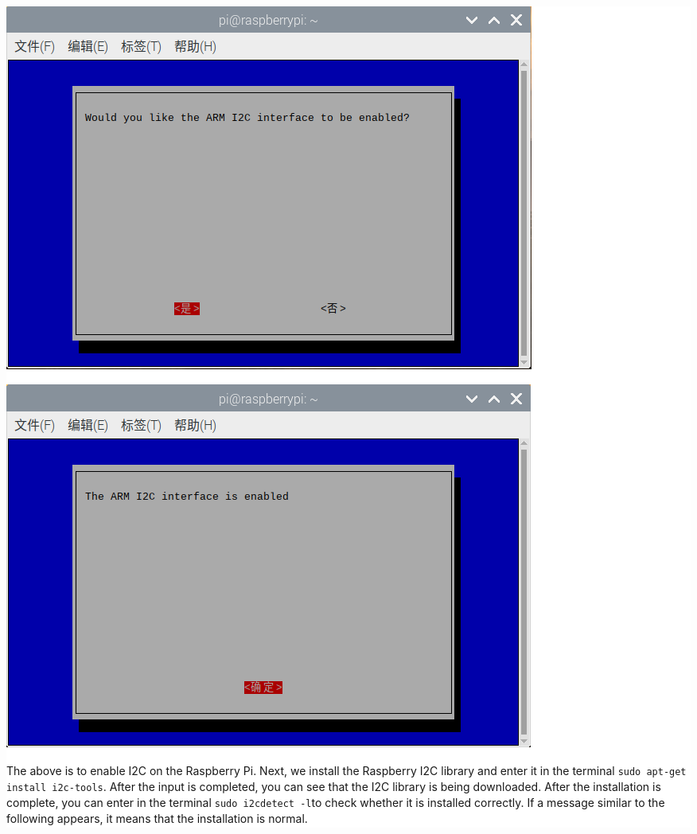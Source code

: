 ![Enter the raspi-config command](picture/picture3.png)

![Enter the raspi-config command](picture/picture4.png)

The above is to enable I2C on the Raspberry Pi. Next, we install the Raspberry I2C library and enter it in the terminal `sudo apt-get install i2c-tools`. After the input is completed, you can see that the I2C library is being downloaded. After the installation is complete, you can enter in the terminal `sudo i2cdetect -l`to check whether it is installed correctly. If a message similar to the following appears, it means that the installation is normal.
